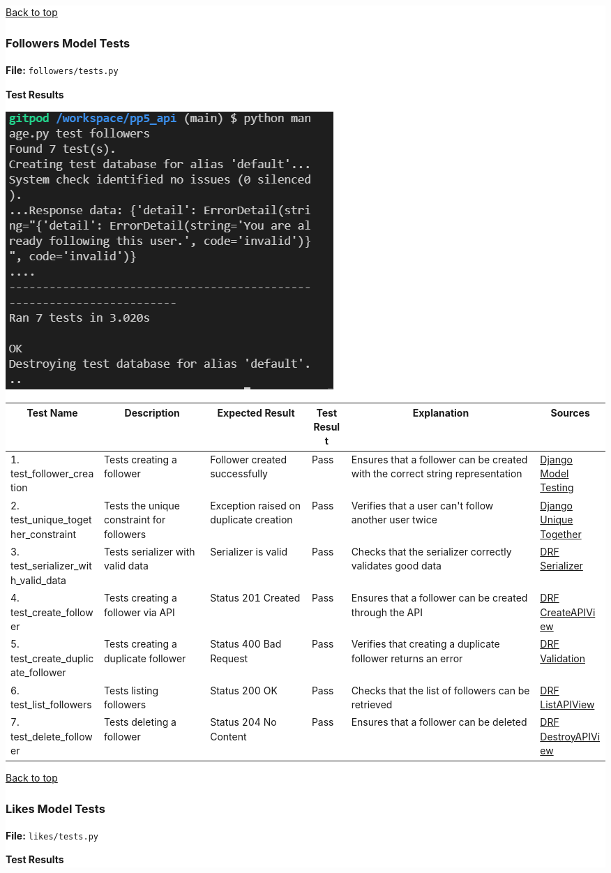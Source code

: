 [Back to top](#table-of-contents)

### Followers Model Tests

**File:** `followers/tests.py`

**Test Results**

![Followers](doc/images/autotesting/followers.png)

| Test Name | Description | Expected Result | Test Result | Explanation | Sources |
|-----------|-------------|-----------------|-------------|-------------|---------|
| 1. test_follower_creation | Tests creating a follower | Follower created successfully | Pass | Ensures that a follower can be created with the correct string representation | [Django Model Testing](https://docs.djangoproject.com/en/3.2/topics/testing/overview/#model-mommy) |
| 2. test_unique_together_constraint | Tests the unique constraint for followers | Exception raised on duplicate creation | Pass | Verifies that a user can't follow another user twice | [Django Unique Together](https://docs.djangoproject.com/en/3.2/ref/models/options/#unique-together) |
| 3. test_serializer_with_valid_data | Tests serializer with valid data | Serializer is valid | Pass | Checks that the serializer correctly validates good data | [DRF Serializer](https://www.django-rest-framework.org/api-guide/serializers/) |
| 4. test_create_follower | Tests creating a follower via API | Status 201 Created | Pass | Ensures that a follower can be created through the API | [DRF CreateAPIView](https://www.django-rest-framework.org/api-guide/generic-views/#createapiview) |
| 5. test_create_duplicate_follower | Tests creating a duplicate follower | Status 400 Bad Request | Pass | Verifies that creating a duplicate follower returns an error | [DRF Validation](https://www.django-rest-framework.org/api-guide/serializers/#validation) |
| 6. test_list_followers | Tests listing followers | Status 200 OK | Pass | Checks that the list of followers can be retrieved | [DRF ListAPIView](https://www.django-rest-framework.org/api-guide/generic-views/#listapiview) |
| 7. test_delete_follower | Tests deleting a follower | Status 204 No Content | Pass | Ensures that a follower can be deleted | [DRF DestroyAPIView](https://www.django-rest-framework.org/api-guide/generic-views/#destroyapiview) |

[Back to top](#table-of-contents)

### Likes Model Tests

**File:** `likes/tests.py`

**Test Results**
